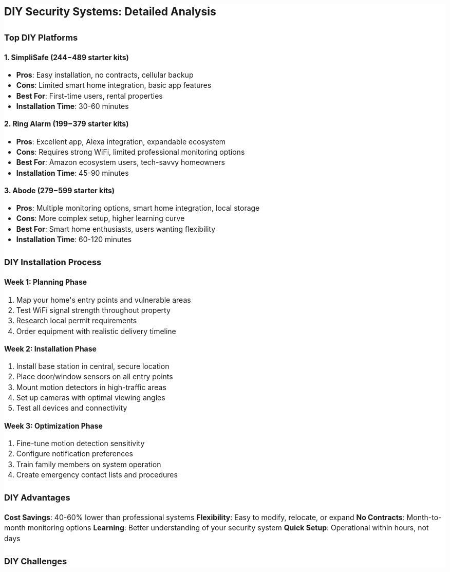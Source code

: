 ## DIY Security Systems: Detailed Analysis

### Top DIY Platforms

**1. SimpliSafe ($244-$489 starter kits)**
- **Pros**: Easy installation, no contracts, cellular backup
- **Cons**: Limited smart home integration, basic app features
- **Best For**: First-time users, rental properties
- **Installation Time**: 30-60 minutes

**2. Ring Alarm ($199-$379 starter kits)**
- **Pros**: Excellent app, Alexa integration, expandable ecosystem
- **Cons**: Requires strong WiFi, limited professional monitoring options
- **Best For**: Amazon ecosystem users, tech-savvy homeowners
- **Installation Time**: 45-90 minutes

**3. Abode ($279-$599 starter kits)**
- **Pros**: Multiple monitoring options, smart home integration, local storage
- **Cons**: More complex setup, higher learning curve
- **Best For**: Smart home enthusiasts, users wanting flexibility
- **Installation Time**: 60-120 minutes

### DIY Installation Process

**Week 1: Planning Phase**
1. Map your home's entry points and vulnerable areas
2. Test WiFi signal strength throughout property
3. Research local permit requirements
4. Order equipment with realistic delivery timeline

**Week 2: Installation Phase**
1. Install base station in central, secure location
2. Place door/window sensors on all entry points
3. Mount motion detectors in high-traffic areas
4. Set up cameras with optimal viewing angles
5. Test all devices and connectivity

**Week 3: Optimization Phase**
1. Fine-tune motion detection sensitivity
2. Configure notification preferences
3. Train family members on system operation
4. Create emergency contact lists and procedures

### DIY Advantages

**Cost Savings**: 40-60% lower than professional systems
**Flexibility**: Easy to modify, relocate, or expand
**No Contracts**: Month-to-month monitoring options
**Learning**: Better understanding of your security system
**Quick Setup**: Operational within hours, not days

### DIY Challenges

